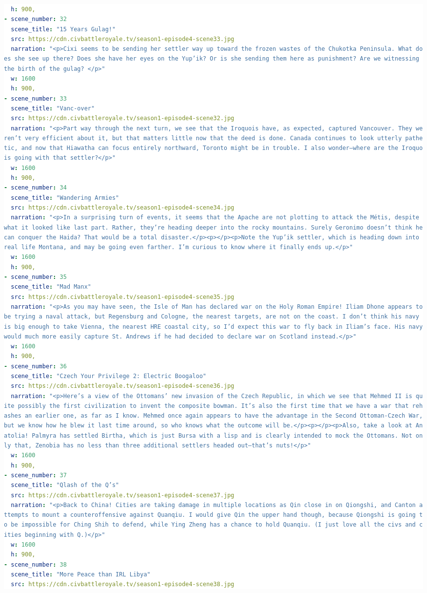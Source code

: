 ```yaml
  h: 900,
- scene_number: 32
  scene_title: "15 Years Gulag!"
  src: https://cdn.civbattleroyale.tv/season1-episode4-scene33.jpg
  narration: "<p>Cixi seems to be sending her settler way up toward the frozen wastes of the Chukotka Peninsula. What does she see up there? Does she have her eyes on the Yup’ik? Or is she sending them here as punishment? Are we witnessing the birth of the gulag? </p>"
  w: 1600
  h: 900,
- scene_number: 33
  scene_title: "Vanc-over"
  src: https://cdn.civbattleroyale.tv/season1-episode4-scene32.jpg
  narration: "<p>Part way through the next turn, we see that the Iroquois have, as expected, captured Vancouver. They weren’t very efficient about it, but that matters little now that the deed is done. Canada continues to look utterly pathetic, and now that Hiawatha can focus entirely northward, Toronto might be in trouble. I also wonder—where are the Iroquois going with that settler?</p>"
  w: 1600
  h: 900,
- scene_number: 34
  scene_title: "Wandering Armies"
  src: https://cdn.civbattleroyale.tv/season1-episode4-scene34.jpg
  narration: "<p>In a surprising turn of events, it seems that the Apache are not plotting to attack the Métis, despite what it looked like last part. Rather, they’re heading deeper into the rocky mountains. Surely Geronimo doesn’t think he can conquer the Haida? That would be a total disaster.</p><p></p><p>Note the Yup’ik settler, which is heading down into real life Montana, and may be going even farther. I’m curious to know where it finally ends up.</p>"
  w: 1600
  h: 900,
- scene_number: 35
  scene_title: "Mad Manx"
  src: https://cdn.civbattleroyale.tv/season1-episode4-scene35.jpg
  narration: "<p>As you may have seen, the Isle of Man has declared war on the Holy Roman Empire! Iliam Dhone appears to be trying a naval attack, but Regensburg and Cologne, the nearest targets, are not on the coast. I don’t think his navy is big enough to take Vienna, the nearest HRE coastal city, so I’d expect this war to fly back in Iliam’s face. His navy would much more easily capture St. Andrews if he had decided to declare war on Scotland instead.</p>"
  w: 1600
  h: 900,
- scene_number: 36
  scene_title: "Czech Your Privilege 2: Electric Boogaloo"
  src: https://cdn.civbattleroyale.tv/season1-episode4-scene36.jpg
  narration: "<p>Here’s a view of the Ottomans’ new invasion of the Czech Republic, in which we see that Mehmed II is quite possibly the first civilization to invent the composite bowman. It’s also the first time that we have a war that rehashes an earlier one, as far as I know. Mehmed once again appears to have the advantage in the Second Ottoman-Czech War, but we know how he blew it last time around, so who knows what the outcome will be.</p><p></p><p>Also, take a look at Anatolia! Palmyra has settled Birtha, which is just Bursa with a lisp and is clearly intended to mock the Ottomans. Not only that, Zenobia has no less than three additional settlers headed out—that’s nuts!</p>"
  w: 1600
  h: 900,
- scene_number: 37
  scene_title: "Qlash of the Q’s"
  src: https://cdn.civbattleroyale.tv/season1-episode4-scene37.jpg
  narration: "<p>Back to China! Cities are taking damage in multiple locations as Qin close in on Qiongshi, and Canton attempts to mount a counteroffensive against Quanqiu. I would give Qin the upper hand though, because Qiongshi is going to be impossible for Ching Shih to defend, while Ying Zheng has a chance to hold Quanqiu. (I just love all the civs and cities beginning with Q.)</p>"
  w: 1600
  h: 900,
- scene_number: 38
  scene_title: "More Peace than IRL Libya"
  src: https://cdn.civbattleroyale.tv/season1-episode4-scene38.jpg
```